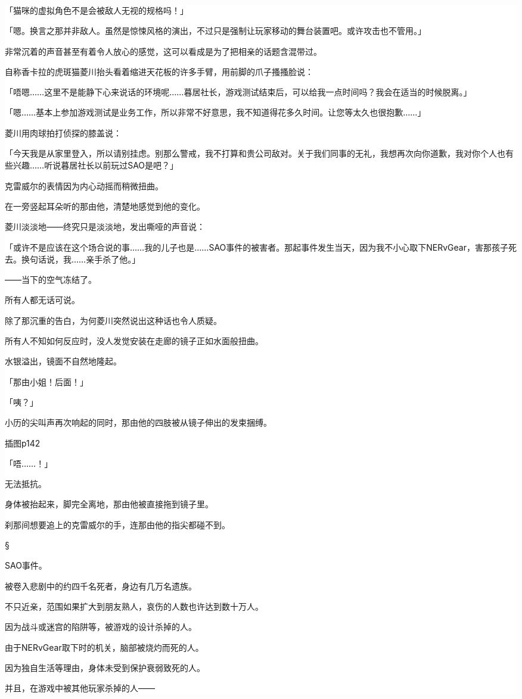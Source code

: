 「猫咪的虚拟角色不是会被敌人无视的规格吗！」

「嗯。换言之那并非敌人。虽然是惊悚风格的演出，不过只是强制让玩家移动的舞台装置吧。或许攻击也不管用。」

非常沉着的声音甚至有着令人放心的感觉，这可以看成是为了把相亲的话题含混带过。

自称香卡拉的虎斑猫菱川抬头看着缩进天花板的许多手臂，用前脚的爪子搔搔脸说：

「唔嗯……这里不是能静下心来说话的环境呢……暮居社长，游戏测试结束后，可以给我一点时间吗？我会在适当的时候脱离。」

「嗯……基本上参加游戏测试是业务工作，所以非常不好意思，我不知道得花多久时间。让您等太久也很抱歉……」

菱川用肉球拍打侦探的膝盖说：

「今天我是从家里登入，所以请别挂虑。别那么警戒，我不打算和贵公司敌对。关于我们同事的无礼，我想再次向你道歉，我对你个人也有些兴趣……听说暮居社长以前玩过SAO是吧？」

克雷威尔的表情因为内心动摇而稍微扭曲。

在一旁竖起耳朵听的那由他，清楚地感觉到他的变化。

菱川淡淡地——终究只是淡淡地，发出嘶哑的声音说：

「或许不是应该在这个场合说的事……我的儿子也是……SAO事件的被害者。那起事件发生当天，因为我不小心取下NERvGear，害那孩子死去。换句话说，我……亲手杀了他。」

——当下的空气冻结了。

所有人都无话可说。

除了那沉重的告白，为何菱川突然说出这种话也令人质疑。

所有人不知如何反应时，没人发觉安装在走廊的镜子正如水面般扭曲。

水银溢出，镜面不自然地隆起。

「那由小姐！后面！」

「咦？」

小历的尖叫声再次响起的同时，那由他的四肢被从镜子伸出的发束捆缚。

插图p142

「唔……！」

无法抵抗。

身体被抬起来，脚完全离地，那由他被直接拖到镜子里。

刹那间想要追上的克雷威尔的手，连那由他的指尖都碰不到。

§

SAO事件。

被卷入悲剧中的约四千名死者，身边有几万名遗族。

不只近亲，范围如果扩大到朋友熟人，哀伤的人数也许达到数十万人。

因为战斗或迷宫的陷阱等，被游戏的设计杀掉的人。

由于NERvGear取下时的机关，脑部被烧灼而死的人。

因为独自生活等理由，身体未受到保护衰弱致死的人。

并且，在游戏中被其他玩家杀掉的人——
